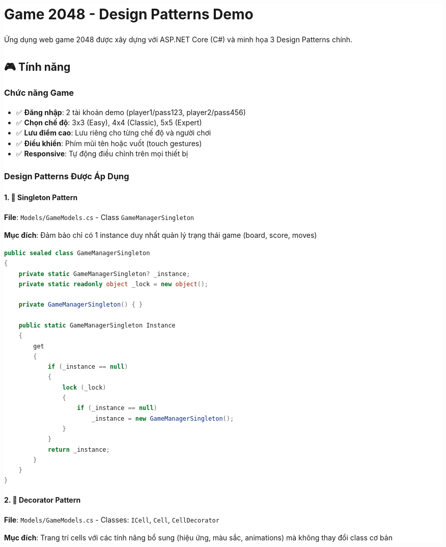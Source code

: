 # Game 2048 - Design Patterns Demo

Ứng dụng web game 2048 được xây dựng với ASP.NET Core (C#) và minh họa 3 Design Patterns chính.

## 🎮 Tính năng

### Chức năng Game
- ✅ **Đăng nhập**: 2 tài khoản demo (player1/pass123, player2/pass456)
- ✅ **Chọn chế độ**: 3x3 (Easy), 4x4 (Classic), 5x5 (Expert)
- ✅ **Lưu điểm cao**: Lưu riêng cho từng chế độ và người chơi
- ✅ **Điều khiển**: Phím mũi tên hoặc vuốt (touch gestures)
- ✅ **Responsive**: Tự động điều chỉnh trên mọi thiết bị

### Design Patterns Được Áp Dụng

#### 1. 🔹 Singleton Pattern
**File**: `Models/GameModels.cs` - Class `GameManagerSingleton`

**Mục đích**: Đảm bảo chỉ có 1 instance duy nhất quản lý trạng thái game (board, score, moves)

```csharp
public sealed class GameManagerSingleton
{
    private static GameManagerSingleton? _instance;
    private static readonly object _lock = new object();
    
    private GameManagerSingleton() { }
    
    public static GameManagerSingleton Instance
    {
        get
        {
            if (_instance == null)
            {
                lock (_lock)
                {
                    if (_instance == null)
                        _instance = new GameManagerSingleton();
                }
            }
            return _instance;
        }
    }
}
```

#### 2. 🎨 Decorator Pattern
**File**: `Models/GameModels.cs` - Classes: `ICell`, `Cell`, `CellDecorator`

**Mục đích**: Trang trí cells với các tính năng bổ sung (hiệu ứng, màu sắc, animations) mà không thay đổi class cơ bản
